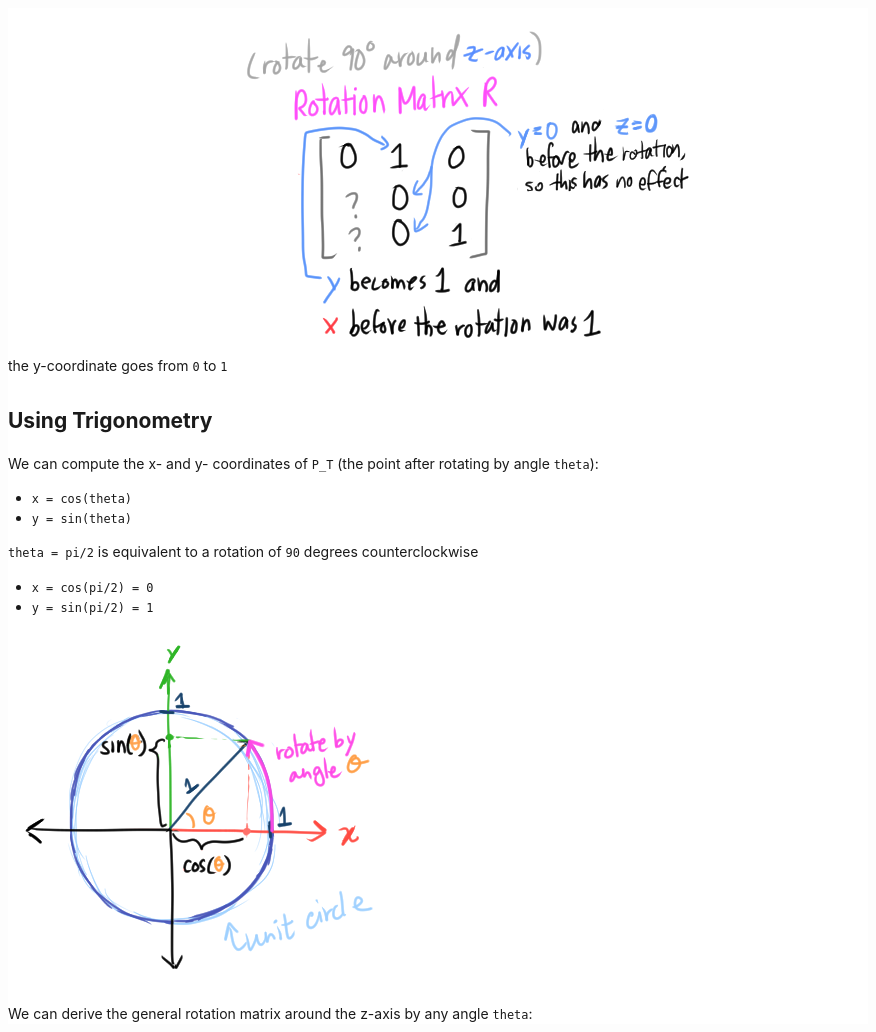 the y-coordinate goes from `0` to `1`
![y-coordinate after rotation](images/rotation-y-coordinate.png)

## Using Trigonometry
We can compute the x- and y- coordinates of `P_T` (the point after rotating by angle `theta`):
* `x = cos(theta)`
* `y = sin(theta)`

`theta = pi/2` is equivalent to a rotation of `90` degrees counterclockwise
* `x = cos(pi/2) = 0`
* `y = sin(pi/2) = 1`

![Using trig to define relationships in rotation](images/rotate-trig.png)

We can derive the general rotation matrix around the z-axis by any angle `theta`:
